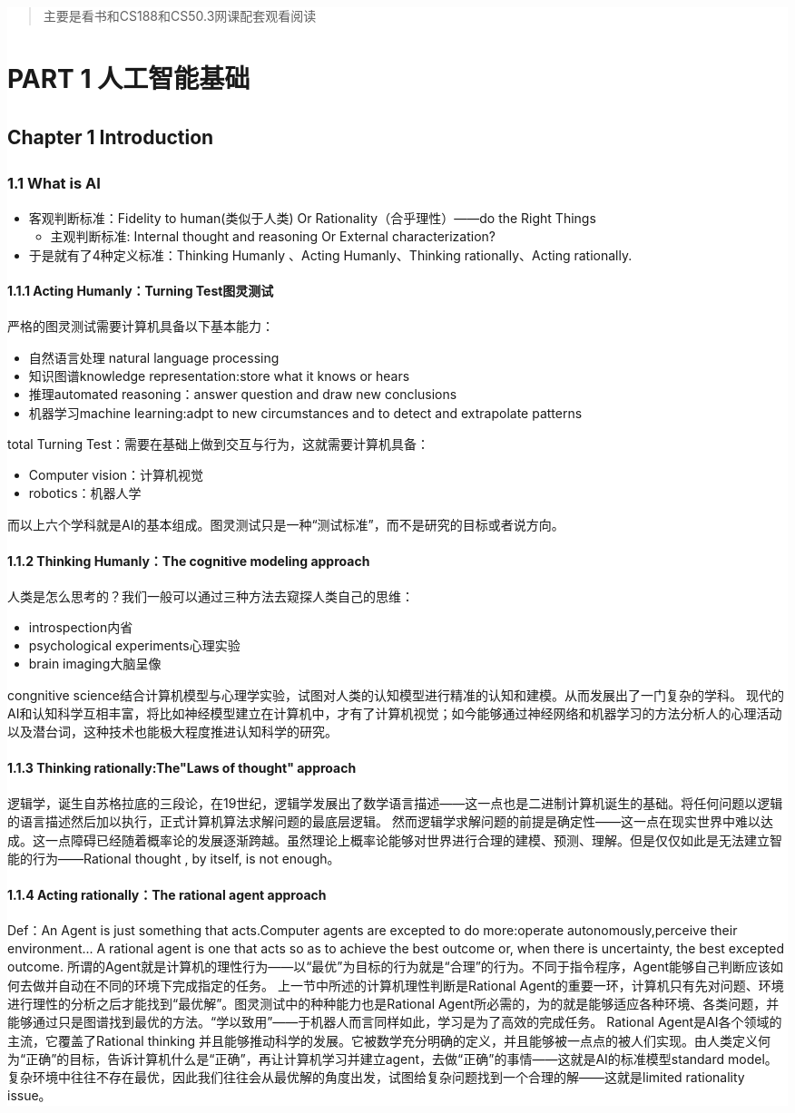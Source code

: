 > 主要是看书和CS188和CS50.3网课配套观看阅读

# PART 1 人工智能基础
## Chapter 1 Introduction

### 1.1 What is AI

- 客观判断标准：Fidelity to human(类似于人类) Or Rationality（合乎理性）——do the Right Things 
   - 主观判断标准: Internal thought and reasoning Or External characterization?
- 于是就有了4种定义标准：Thinking Humanly 、Acting Humanly、Thinking rationally、Acting rationally.

#### 1.1.1 Acting Humanly：Turning Test图灵测试

严格的图灵测试需要计算机具备以下基本能力：

- 自然语言处理 natural language processing
- 知识图谱knowledge representation:store what it knows or hears
- 推理automated reasoning：answer question and draw new conclusions
- 机器学习machine learning:adpt to new circumstances and to detect and extrapolate patterns

total Turning Test：需要在基础上做到交互与行为，这就需要计算机具备：

- Computer vision：计算机视觉
- robotics：机器人学

而以上六个学科就是AI的基本组成。图灵测试只是一种“测试标准”，而不是研究的目标或者说方向。

#### 1.1.2 Thinking Humanly：The cognitive modeling approach

人类是怎么思考的？我们一般可以通过三种方法去窥探人类自己的思维：

- introspection内省
- psychological experiments心理实验
- brain imaging大脑呈像

congnitive science结合计算机模型与心理学实验，试图对人类的认知模型进行精准的认知和建模。从而发展出了一门复杂的学科。
现代的AI和认知科学互相丰富，将比如神经模型建立在计算机中，才有了计算机视觉；如今能够通过神经网络和机器学习的方法分析人的心理活动以及潜台词，这种技术也能极大程度推进认知科学的研究。

#### 1.1.3 Thinking rationally:The"Laws of thought" approach

逻辑学，诞生自苏格拉底的三段论，在19世纪，逻辑学发展出了数学语言描述——这一点也是二进制计算机诞生的基础。将任何问题以逻辑的语言描述然后加以执行，正式计算机算法求解问题的最底层逻辑。
然而逻辑学求解问题的前提是确定性——这一点在现实世界中难以达成。这一点障碍已经随着概率论的发展逐渐跨越。虽然理论上概率论能够对世界进行合理的建模、预测、理解。但是仅仅如此是无法建立智能的行为——Rational thought , by itself, is not enough。

#### 1.1.4 Acting rationally：The rational agent approach

Def：An Agent is just something that acts.Computer agents are excepted to do more:operate autonomously,perceive their environment...
A rational agent is one that acts so as to achieve the best outcome or, when there is uncertainty, the best excepted outcome.
所谓的Agent就是计算机的理性行为——以“最优”为目标的行为就是“合理”的行为。不同于指令程序，Agent能够自己判断应该如何去做并自动在不同的环境下完成指定的任务。
上一节中所述的计算机理性判断是Rational Agent的重要一环，计算机只有先对问题、环境进行理性的分析之后才能找到“最优解”。图灵测试中的种种能力也是Rational Agent所必需的，为的就是能够适应各种环境、各类问题，并能够通过只是图谱找到最优的方法。“学以致用”——于机器人而言同样如此，学习是为了高效的完成任务。
Rational Agent是AI各个领域的主流，它覆盖了Rational thinking 并且能够推动科学的发展。它被数学充分明确的定义，并且能够被一点点的被人们实现。由人类定义何为“正确”的目标，告诉计算机什么是“正确”，再让计算机学习并建立agent，去做“正确”的事情——这就是AI的标准模型standard model。
复杂环境中往往不存在最优，因此我们往往会从最优解的角度出发，试图给复杂问题找到一个合理的解——这就是limited rationality issue。
